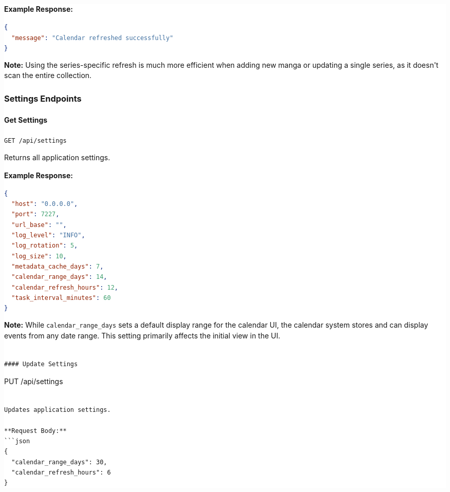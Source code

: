**Example Response:**
```json
{
  "message": "Calendar refreshed successfully"
}
```

**Note:** Using the series-specific refresh is much more efficient when adding new manga or updating a single series, as it doesn't scan the entire collection.

### Settings Endpoints

#### Get Settings

```
GET /api/settings
```

Returns all application settings.

**Example Response:**
```json
{
  "host": "0.0.0.0",
  "port": 7227,
  "url_base": "",
  "log_level": "INFO",
  "log_rotation": 5,
  "log_size": 10,
  "metadata_cache_days": 7,
  "calendar_range_days": 14,
  "calendar_refresh_hours": 12,
  "task_interval_minutes": 60
}
```

**Note:** While `calendar_range_days` sets a default display range for the calendar UI, the calendar system stores and can display events from any date range. This setting primarily affects the initial view in the UI.
```

#### Update Settings

```
PUT /api/settings
```

Updates application settings.

**Request Body:**
```json
{
  "calendar_range_days": 30,
  "calendar_refresh_hours": 6
}
```
